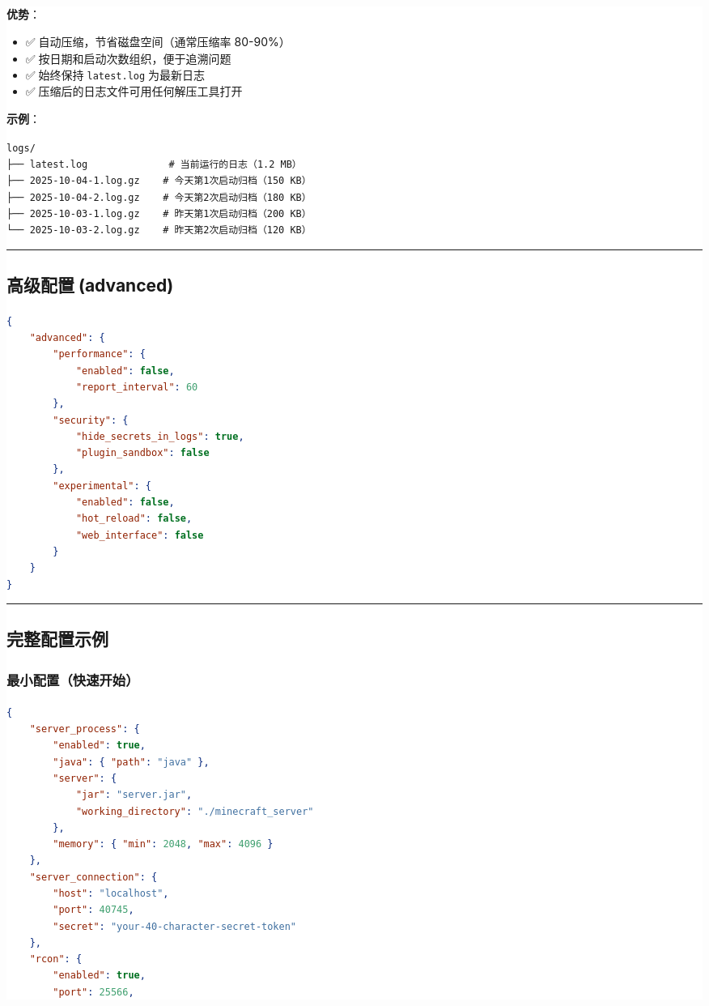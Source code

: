 **优势**：
- ✅ 自动压缩，节省磁盘空间（通常压缩率 80-90%）
- ✅ 按日期和启动次数组织，便于追溯问题
- ✅ 始终保持 `latest.log` 为最新日志
- ✅ 压缩后的日志文件可用任何解压工具打开

**示例**：
```
logs/
├── latest.log              # 当前运行的日志（1.2 MB）
├── 2025-10-04-1.log.gz    # 今天第1次启动归档（150 KB）
├── 2025-10-04-2.log.gz    # 今天第2次启动归档（180 KB）
├── 2025-10-03-1.log.gz    # 昨天第1次启动归档（200 KB）
└── 2025-10-03-2.log.gz    # 昨天第2次启动归档（120 KB）
```

---

## 高级配置 (advanced)

```json
{
    "advanced": {
        "performance": {
            "enabled": false,
            "report_interval": 60
        },
        "security": {
            "hide_secrets_in_logs": true,
            "plugin_sandbox": false
        },
        "experimental": {
            "enabled": false,
            "hot_reload": false,
            "web_interface": false
        }
    }
}
```

---

## 完整配置示例

### 最小配置（快速开始）

```json
{
    "server_process": {
        "enabled": true,
        "java": { "path": "java" },
        "server": {
            "jar": "server.jar",
            "working_directory": "./minecraft_server"
        },
        "memory": { "min": 2048, "max": 4096 }
    },
    "server_connection": {
        "host": "localhost",
        "port": 40745,
        "secret": "your-40-character-secret-token"
    },
    "rcon": {
        "enabled": true,
        "port": 25566,
```